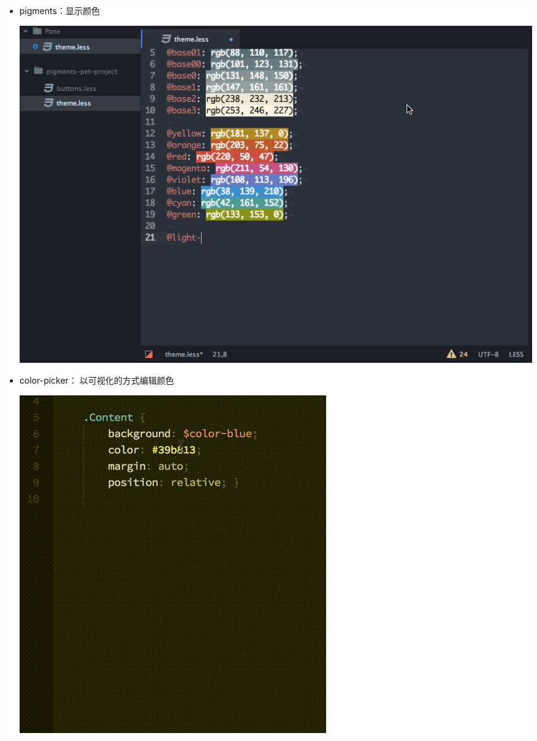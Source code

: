 - pigments：显示颜色

    ![](./res/pigments.gif)

- color-picker： 以可视化的方式编辑颜色

    ![](./res/color-picker.gif)
